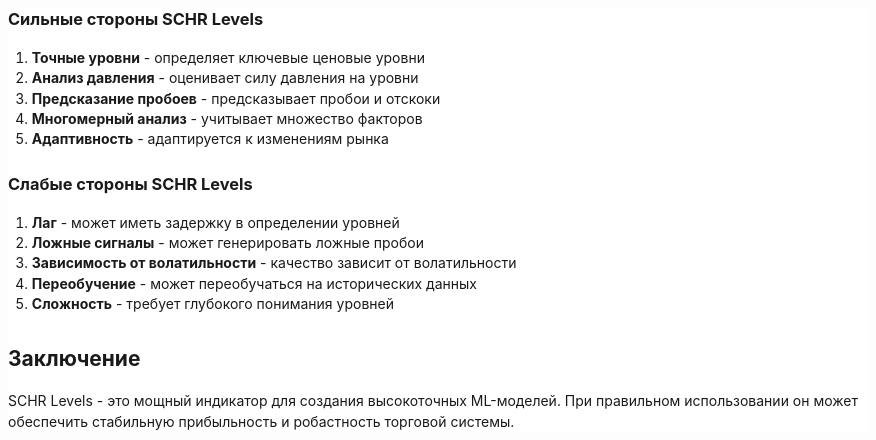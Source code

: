 ### Сильные стороны SCHR Levels

1. **Точные уровни** - определяет ключевые ценовые уровни
2. **Анализ давления** - оценивает силу давления на уровни
3. **Предсказание пробоев** - предсказывает пробои и отскоки
4. **Многомерный анализ** - учитывает множество факторов
5. **Адаптивность** - адаптируется к изменениям рынка

### Слабые стороны SCHR Levels

1. **Лаг** - может иметь задержку в определении уровней
2. **Ложные сигналы** - может генерировать ложные пробои
3. **Зависимость от волатильности** - качество зависит от волатильности
4. **Переобучение** - может переобучаться на исторических данных
5. **Сложность** - требует глубокого понимания уровней

## Заключение

SCHR Levels - это мощный индикатор для создания высокоточных ML-моделей. При правильном использовании он может обеспечить стабильную прибыльность и робастность торговой системы.

